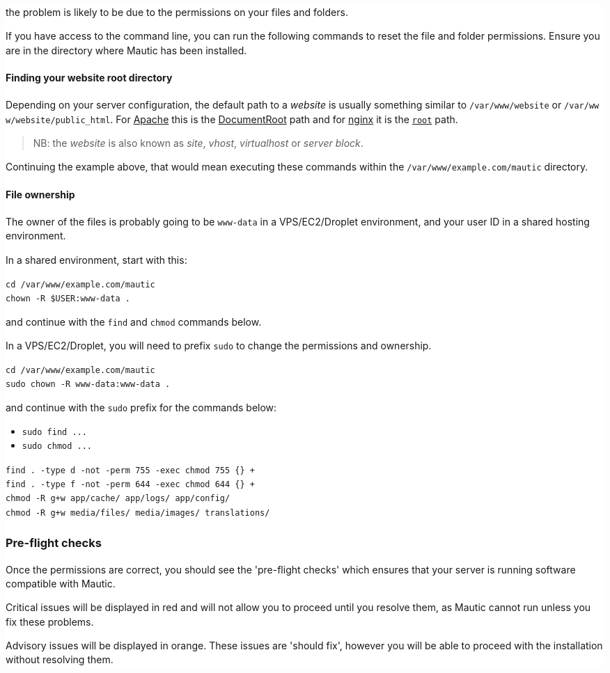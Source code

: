 the problem is likely to be due to the permissions on your files and folders.

If you have access to the command line, you can run the following commands to reset the file and folder permissions.  Ensure you are in the directory where Mautic has been installed.

#### Finding your website root directory

Depending on your server configuration, the default path to a _website_ is usually something similar to `/var/www/website` or `/var/www/website/public_html`. For [Apache][Apache] this is the [DocumentRoot][DocumentRoot] path and for [nginx][nginx] it is the [`root`][`root`] path.

> NB: the _website_ is also known as _site_, _vhost_, _virtualhost_ or _server block_.

Continuing the example above, that would mean executing these commands within the `/var/www/example.com/mautic` directory.

#### File ownership

The owner of the files is probably going to be `www-data` in a VPS/EC2/Droplet environment, and your user ID in a shared hosting environment.

In a shared environment, start with this:

```console
cd /var/www/example.com/mautic
chown -R $USER:www-data .
```

and continue with the `find` and `chmod` commands below.

In a VPS/EC2/Droplet, you will need to prefix `sudo` to change the permissions and ownership.

```console
cd /var/www/example.com/mautic
sudo chown -R www-data:www-data .
```

and continue with the `sudo` prefix for the commands below:

* `sudo find ...`
* `sudo chmod ...`

```console
find . -type d -not -perm 755 -exec chmod 755 {} +
find . -type f -not -perm 644 -exec chmod 644 {} +
chmod -R g+w app/cache/ app/logs/ app/config/
chmod -R g+w media/files/ media/images/ translations/
```

### Pre-flight checks

Once the permissions are correct, you should see the 'pre-flight checks' which ensures that your server is running software compatible with Mautic.

Critical issues will be displayed in red and will not allow you to proceed until you resolve them, as Mautic cannot run unless you fix these problems.

Advisory issues will be displayed in orange.  These issues are 'should fix', however you will be able to proceed with the installation without resolving them.


[download page]: <https://www.mautic.org/download>
[Apache]: <https://httpd.apache.org/docs/current/>
[DocumentRoot]: <https://httpd.apache.org/docs/current/mod/core.html#documentroot>
[nginx]: <https://nginx.org/en/docs/>
[`root`]: <https://nginx.org/en/docs/http/ngx_http_core_module.html#root>
[Mailhog]: <https://github.com/mailhog/MailHog>
[Contact Monitoring]: <./../contacts/contact_monitoring.html> 